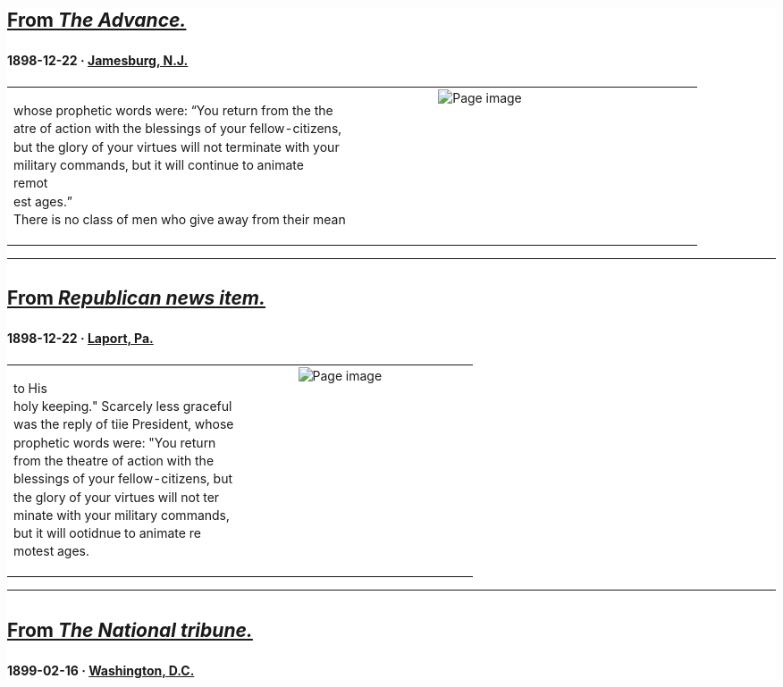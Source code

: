 ## [From _The Advance._](https://www.loc.gov/resource/sn91064026/1898-12-22/ed-1/?sp=6)

#### 1898-12-22 &middot; [Jamesburg, N.J.](http://dbpedia.org/resource/Jamesburg%2C_New_Jersey)

<table style="width: 100%;"><tr><td style="width: 50%">

  
whose prophetic words were: “You return from the the­  
atre of action with the blessings of your fellow-citizens,  
but the glory of your virtues will not terminate with your  
military commands, but it will continue to animate remot­  
est ages.”  
There is no class of men who give away from their mean
</td><td style="width: 50%; max-height: 75%; margin: auto; display: block;">
<img alt="Page image" src="https://tile.loc.gov/image-services/iiif/service:ndnp:njr:batch_njr_deal_ver01:data:sn91064026:00513685166:1898122201:0464/pct:7.955138236828378,81.14829036386908,20.898539384454878,3.021576156518559/!600,600/0/default.jpg"/>
</td>
</tr></table>

---

## [From _Republican news item._](https://www.loc.gov/resource/sn86081854/1898-12-22/ed-1/?sp=8)

#### 1898-12-22 &middot; [Laport, Pa.](http://dbpedia.org/resource/Laporte%2C_Pennsylvania)

<table style="width: 100%;"><tr><td style="width: 50%">

to His  
holy keeping.&quot; Scarcely less graceful  
was the reply of tiie President, whose  
prophetic words were: &quot;You return  
from the theatre of action with the  
blessings of your fellow-citizens, but  
the glory of your virtues will not ter­  
minate with your military commands,  
but it will ootidnue to animate re­  
motest ages.
</td><td style="width: 50%; max-height: 75%; margin: auto; display: block;">
<img alt="Page image" src="https://tile.loc.gov/image-services/iiif/service:ndnp:pst:batch_pst_carlisle_ver01:data:sn86081854:00296026086:1898122201:0390/pct:81.22224571791077,50.85291432415549,14.555579051244097,5.74215559079333/!600,600/0/default.jpg"/>
</td>
</tr></table>

---

## [From _The National tribune._](https://www.loc.gov/resource/sn82016187/1899-02-16/ed-1/?sp=6)

#### 1899-02-16 &middot; [Washington, D.C.](http://dbpedia.org/resource/Washington%2C_D.C.)
